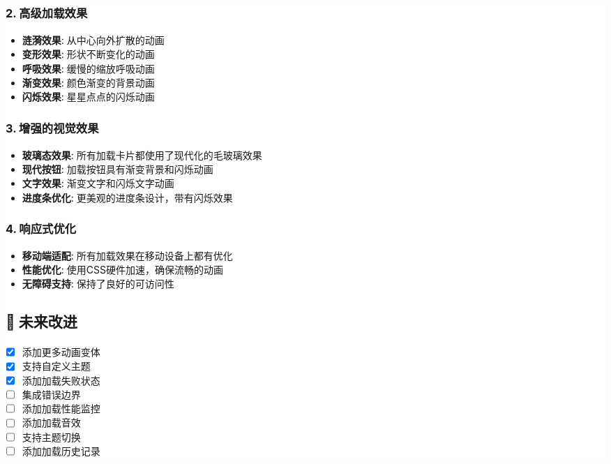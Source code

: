 ### 2. 高级加载效果
- **涟漪效果**: 从中心向外扩散的动画
- **变形效果**: 形状不断变化的动画
- **呼吸效果**: 缓慢的缩放呼吸动画
- **渐变效果**: 颜色渐变的背景动画
- **闪烁效果**: 星星点点的闪烁动画

### 3. 增强的视觉效果
- **玻璃态效果**: 所有加载卡片都使用了现代化的毛玻璃效果
- **现代按钮**: 加载按钮具有渐变背景和闪烁动画
- **文字效果**: 渐变文字和闪烁文字动画
- **进度条优化**: 更美观的进度条设计，带有闪烁效果

### 4. 响应式优化
- **移动端适配**: 所有加载效果在移动设备上都有优化
- **性能优化**: 使用CSS硬件加速，确保流畅的动画
- **无障碍支持**: 保持了良好的可访问性

## 🚀 未来改进

- [x] 添加更多动画变体
- [x] 支持自定义主题
- [x] 添加加载失败状态
- [ ] 集成错误边界
- [ ] 添加加载性能监控
- [ ] 添加加载音效
- [ ] 支持主题切换
- [ ] 添加加载历史记录
